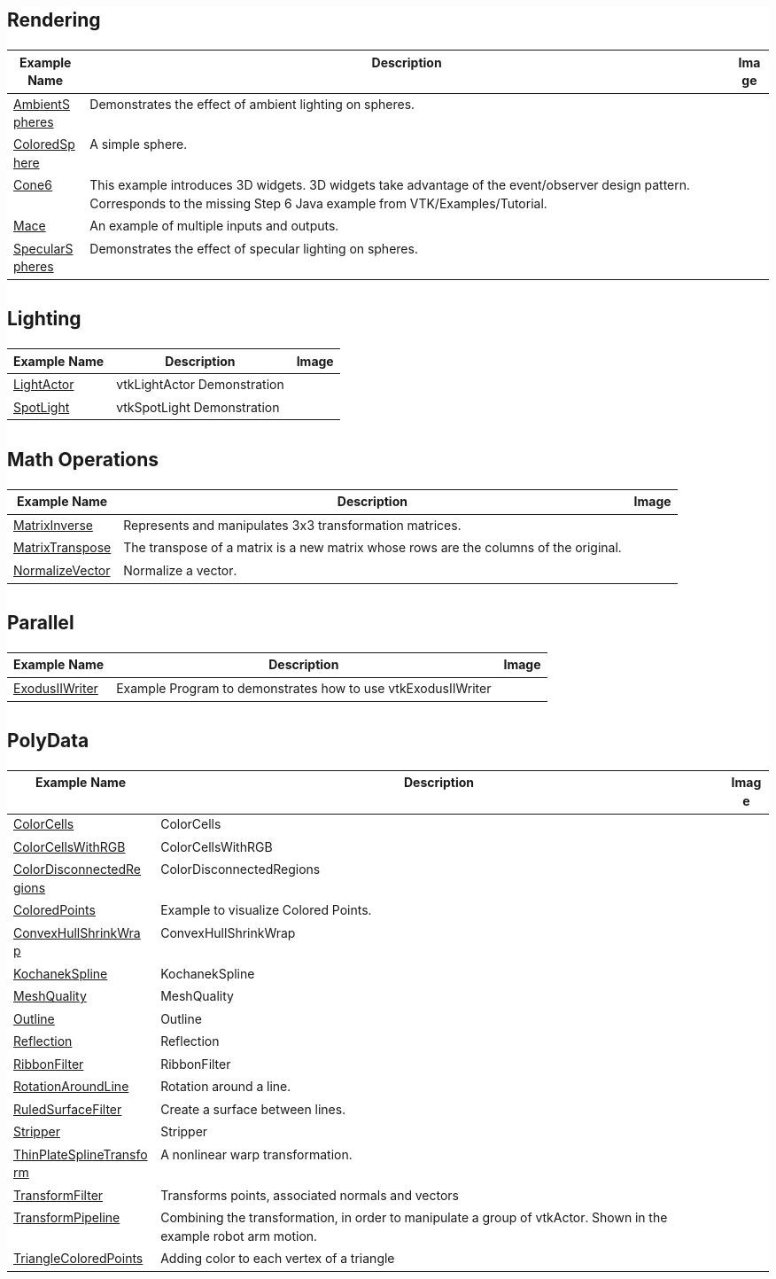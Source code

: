 ## Rendering

| Example Name | Description | Image |
| -------------- | ------------- | ------- |
[AmbientSpheres](/Java/Rendering/AmbientSpheres) | Demonstrates the effect of ambient lighting on spheres.
[ColoredSphere](/Java/Rendering/ColoredSphere) | A simple sphere.
[Cone6](/Java/Rendering/Cone6) | This example introduces 3D widgets. 3D widgets take advantage of the event/observer design pattern. Corresponds to the missing Step 6 Java example from VTK/Examples/Tutorial.
[Mace](/Java/Rendering/Mace) | An example of multiple inputs and outputs.
[SpecularSpheres](/Java/Rendering/SpecularSpheres) | Demonstrates the effect of specular lighting on spheres.

## Lighting

| Example Name | Description | Image |
| -------------- | ------------- | ------- |
[LightActor](/Java/Lighting/LightActor) | vtkLightActor Demonstration
[SpotLight](/Java/Lighting/SpotLight) | vtkSpotLight Demonstration

## Math Operations

| Example Name | Description | Image |
| -------------- | ------------- | ------- |
[MatrixInverse](/Java/Math/MatrixInverse) | Represents and manipulates  3x3 transformation matrices.
[MatrixTranspose](/Java/Math/MatrixTranspose) | The transpose of a matrix is a new matrix whose rows are the columns of the original.
[NormalizeVector](/Java/Math/NormalizeVector) | Normalize a vector.

## Parallel

| Example Name | Description | Image |
| -------------- | ------------- | ------- |
[ExodusIIWriter](/Java/Parallel/ExodusIIWriter) | Example Program to demonstrates how to use vtkExodusIIWriter

## PolyData

| Example Name | Description | Image |
| -------------- | ------------- | ------- |
[ColorCells](/Java/PolyData/ColorCells) | ColorCells
[ColorCellsWithRGB](/Java/PolyData/ColorCellsWithRGB) | ColorCellsWithRGB
[ColorDisconnectedRegions](/Java/PolyData/ColorDisconnectedRegions) | ColorDisconnectedRegions
[ColoredPoints](/Java/PolyData/ColoredPoints) | Example to visualize Colored Points.
[ConvexHullShrinkWrap](/Java/PolyData/ConvexHullShrinkWrap) | ConvexHullShrinkWrap
[KochanekSpline](/Java/PolyData/KochanekSpline) | KochanekSpline
[MeshQuality](/Java/PolyData/MeshQuality) | MeshQuality
[Outline](/Java/PolyData/Outline) | Outline
[Reflection](/Java/PolyData/Reflection) | Reflection
[RibbonFilter](/Java/PolyData/RibbonFilter) | RibbonFilter
[RotationAroundLine](/Java/PolyData/RotationAroundLine) | Rotation around a line.
[RuledSurfaceFilter](/Java/PolyData/RuledSurfaceFilter) | Create a surface between lines.
[Stripper](/Java/PolyData/Stripper) | Stripper
[ThinPlateSplineTransform](/Java/PolyData/ThinPlateSplineTransform) | A nonlinear warp transformation.
[TransformFilter](/Java/PolyData/TransformFilter) | Transforms points, associated normals and vectors
[TransformPipeline](/Java/PolyData/TransformPipeline) | Combining the transformation, in order to manipulate a group of vtkActor. Shown in the example robot arm motion.
[TriangleColoredPoints](/Java/PolyData/TriangleColoredPoints) | Adding color to each vertex of a triangle